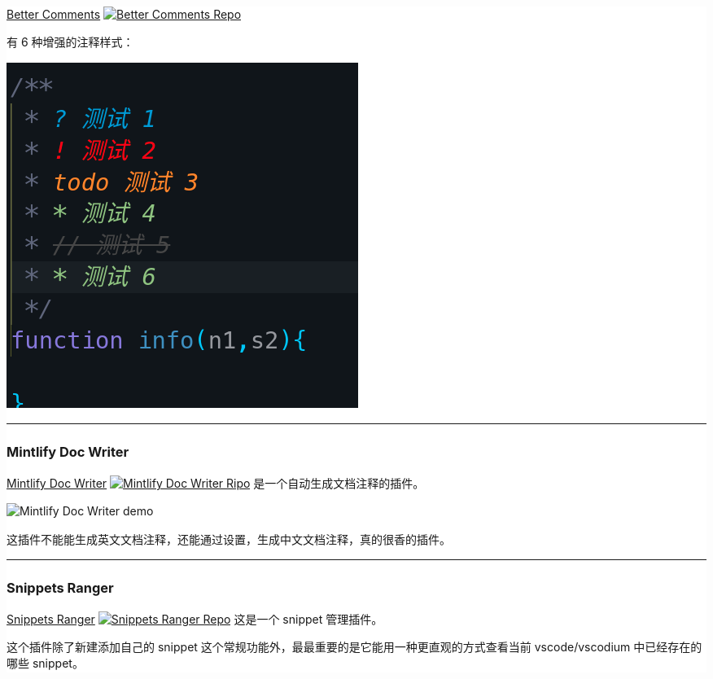 [Better Comments](https://open-vsx.org/extension/aaron-bond/better-comments) [![Better Comments Repo](https://img.shields.io/github/stars/aaron-bond/better-comments?style=social)](https://github.com/aaron-bond/better-comments)

有 6 种增强的注释样式：

![bettercomments_demo](./Editors_Note.assets/bettercomments_demo.png)

---

### <span id="vscode_extensions_mintlify_doc_writer">Mintlify Doc Writer</span>

[Mintlify Doc Writer](https://marketplace.visualstudio.com/items?itemName=mintlify.document) [![Mintlify Doc Writer Ripo](https://img.shields.io/github/stars/mintlify/writer?style=social)](https://github.com/mintlify/writer) 是一个自动生成文档注释的插件。

![Mintlify Doc Writer demo](https://pic2.zhimg.com/v2-8e126645c01b0a1d7bd22173bf9e0915_b.webp)

这插件不能能生成英文文档注释，还能通过设置，生成中文文档注释，真的很香的插件。

---

### <span id="vscode_extensions_snippetsranger">Snippets Ranger</span>

[Snippets Ranger](https://marketplace.visualstudio.com/items?itemName=robole.snippets-ranger) [![Snippets Ranger Repo](https://img.shields.io/github/stars/robole/vscode-snippets-ranger?style=social)](https://github.com/robole/vscode-snippets-ranger) 这是一个 snippet 管理插件。

这个插件除了新建添加自己的 snippet 这个常规功能外，最最重要的是它能用一种更直观的方式查看当前 vscode/vscodium 中已经存在的哪些 snippet。
